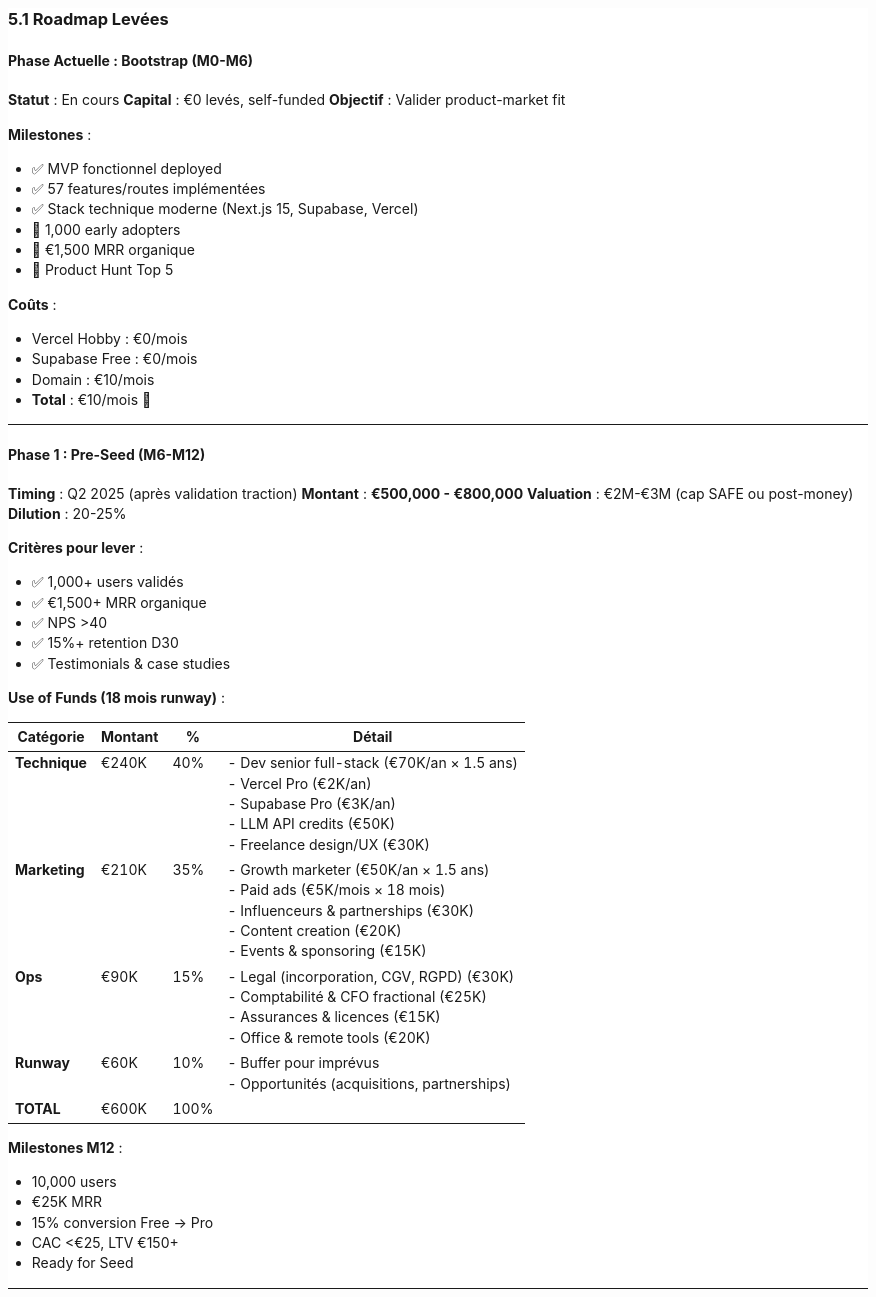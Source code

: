 ### 5.1 Roadmap Levées

#### Phase Actuelle : Bootstrap (M0-M6)

**Statut** : En cours
**Capital** : €0 levés, self-funded
**Objectif** : Valider product-market fit

**Milestones** :
- ✅ MVP fonctionnel deployed
- ✅ 57 features/routes implémentées
- ✅ Stack technique moderne (Next.js 15, Supabase, Vercel)
- 🎯 1,000 early adopters
- 🎯 €1,500 MRR organique
- 🎯 Product Hunt Top 5

**Coûts** :
- Vercel Hobby : €0/mois
- Supabase Free : €0/mois
- Domain : €10/mois
- **Total** : €10/mois 🎉

---

#### Phase 1 : Pre-Seed (M6-M12)

**Timing** : Q2 2025 (après validation traction)
**Montant** : **€500,000 - €800,000**
**Valuation** : €2M-€3M (cap SAFE ou post-money)
**Dilution** : 20-25%

**Critères pour lever** :
- ✅ 1,000+ users validés
- ✅ €1,500+ MRR organique
- ✅ NPS >40
- ✅ 15%+ retention D30
- ✅ Testimonials & case studies

**Use of Funds (18 mois runway)** :

| Catégorie | Montant | % | Détail |
|-----------|---------|---|--------|
| **Technique** | €240K | 40% | - Dev senior full-stack (€70K/an × 1.5 ans)<br>- Vercel Pro (€2K/an)<br>- Supabase Pro (€3K/an)<br>- LLM API credits (€50K)<br>- Freelance design/UX (€30K) |
| **Marketing** | €210K | 35% | - Growth marketer (€50K/an × 1.5 ans)<br>- Paid ads (€5K/mois × 18 mois)<br>- Influenceurs & partnerships (€30K)<br>- Content creation (€20K)<br>- Events & sponsoring (€15K) |
| **Ops** | €90K | 15% | - Legal (incorporation, CGV, RGPD) (€30K)<br>- Comptabilité & CFO fractional (€25K)<br>- Assurances & licences (€15K)<br>- Office & remote tools (€20K) |
| **Runway** | €60K | 10% | - Buffer pour imprévus<br>- Opportunités (acquisitions, partnerships) |
| **TOTAL** | €600K | 100% | |

**Milestones M12** :
- 10,000 users
- €25K MRR
- 15% conversion Free → Pro
- CAC <€25, LTV €150+
- Ready for Seed

---